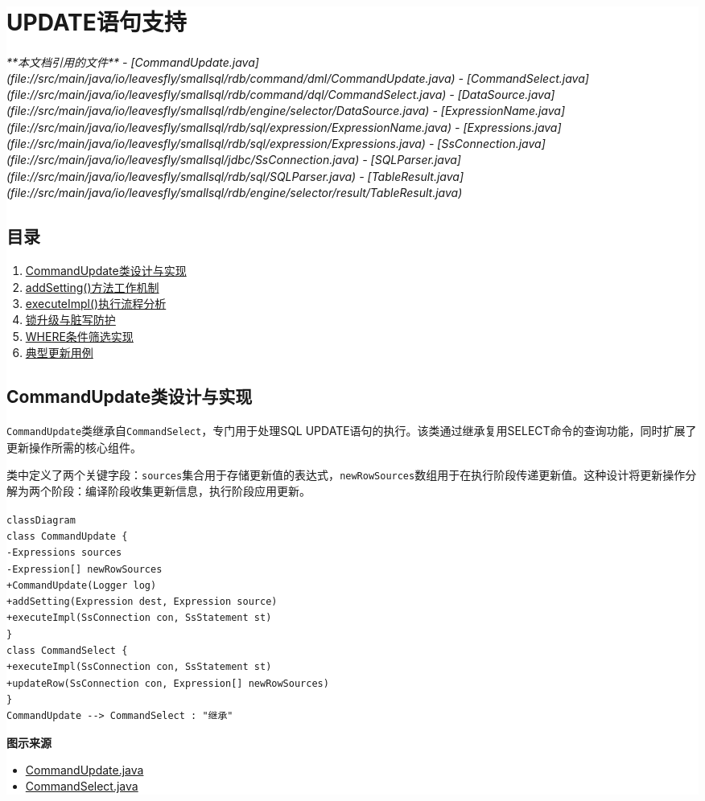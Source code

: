 # UPDATE语句支持

<cite>
**本文档引用的文件**
- [CommandUpdate.java](file://src/main/java/io/leavesfly/smallsql/rdb/command/dml/CommandUpdate.java)
- [CommandSelect.java](file://src/main/java/io/leavesfly/smallsql/rdb/command/dql/CommandSelect.java)
- [DataSource.java](file://src/main/java/io/leavesfly/smallsql/rdb/engine/selector/DataSource.java)
- [ExpressionName.java](file://src/main/java/io/leavesfly/smallsql/rdb/sql/expression/ExpressionName.java)
- [Expressions.java](file://src/main/java/io/leavesfly/smallsql/rdb/sql/expression/Expressions.java)
- [SsConnection.java](file://src/main/java/io/leavesfly/smallsql/jdbc/SsConnection.java)
- [SQLParser.java](file://src/main/java/io/leavesfly/smallsql/rdb/sql/SQLParser.java)
- [TableResult.java](file://src/main/java/io/leavesfly/smallsql/rdb/engine/selector/result/TableResult.java)
</cite>

## 目录
1. [CommandUpdate类设计与实现](#commandupdate类设计与实现)
2. [addSetting()方法工作机制](#addsetting方法工作机制)
3. [executeImpl()执行流程分析](#executeimpl执行流程分析)
4. [锁升级与脏写防护](#锁升级与脏写防护)
5. [WHERE条件筛选实现](#where条件筛选实现)
6. [典型更新用例](#典型更新用例)

## CommandUpdate类设计与实现

`CommandUpdate`类继承自`CommandSelect`，专门用于处理SQL UPDATE语句的执行。该类通过继承复用SELECT命令的查询功能，同时扩展了更新操作所需的核心组件。

类中定义了两个关键字段：`sources`集合用于存储更新值的表达式，`newRowSources`数组用于在执行阶段传递更新值。这种设计将更新操作分解为两个阶段：编译阶段收集更新信息，执行阶段应用更新。

```mermaid
classDiagram
class CommandUpdate {
-Expressions sources
-Expression[] newRowSources
+CommandUpdate(Logger log)
+addSetting(Expression dest, Expression source)
+executeImpl(SsConnection con, SsStatement st)
}
class CommandSelect {
+executeImpl(SsConnection con, SsStatement st)
+updateRow(SsConnection con, Expression[] newRowSources)
}
CommandUpdate --> CommandSelect : "继承"
```

**图示来源**
- [CommandUpdate.java](file://src/main/java/io/leavesfly/smallsql/rdb/command/dml/CommandUpdate.java#L49-L115)
- [CommandSelect.java](file://src/main/java/io/leavesfly/smallsql/rdb/command/dql/CommandSelect.java#L61-L587)
